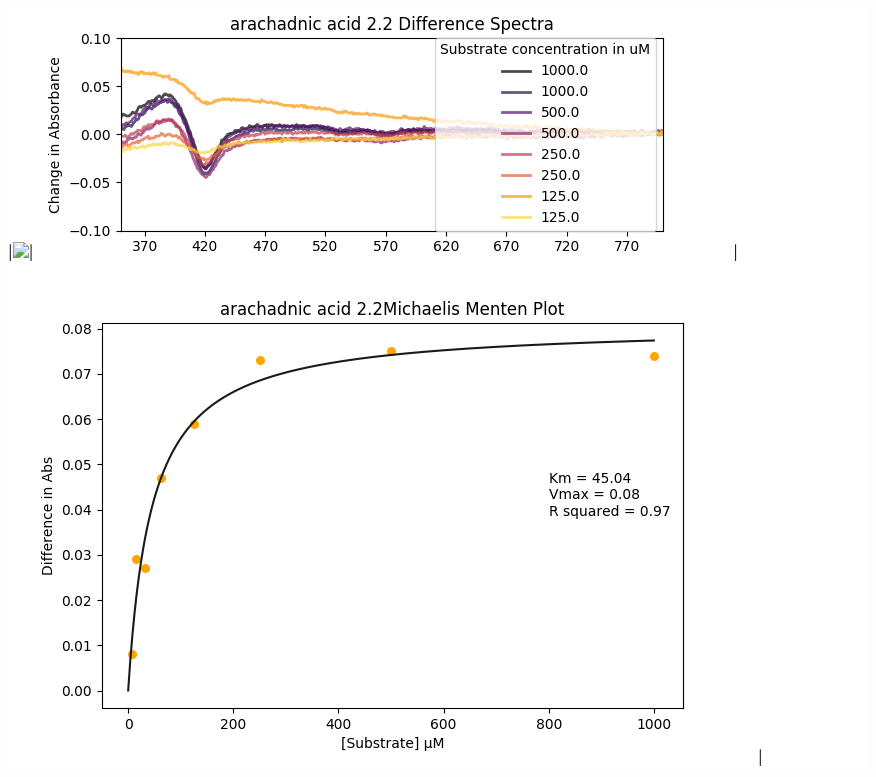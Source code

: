 |![](arachadnic_acid_2.2_Corrected_Spectra_PM.png)|![](arachadnic_acid_2.2_Difference_Spectra_PM.png)|![](arachadnic_acid_2.2_Michaelis_Menten_PM.png)|